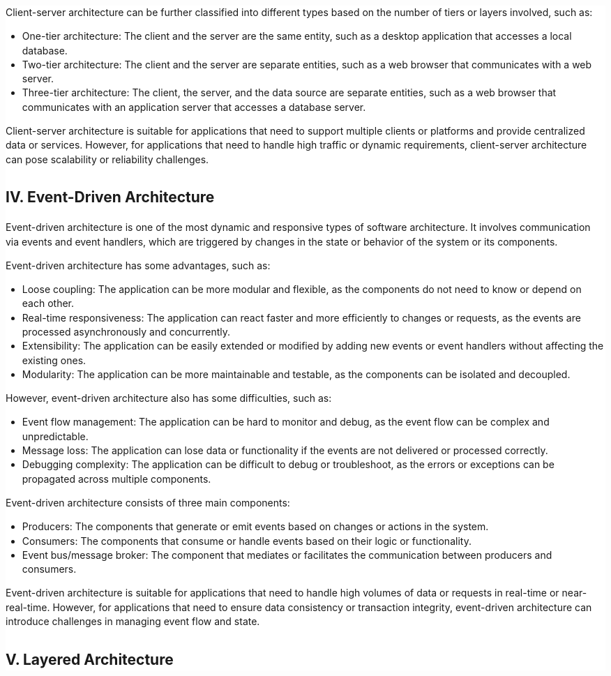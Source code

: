 Client-server architecture can be further classified into different types based on the number of tiers or layers involved, such as:

- One-tier architecture: The client and the server are the same entity, such as a desktop application that accesses a local database.
- Two-tier architecture: The client and the server are separate entities, such as a web browser that communicates with a web server.
- Three-tier architecture: The client, the server, and the data source are separate entities, such as a web browser that communicates with an application server that accesses a database server.

Client-server architecture is suitable for applications that need to support multiple clients or platforms and provide centralized data or services. However, for applications that need to handle high traffic or dynamic requirements, client-server architecture can pose scalability or reliability challenges.

## IV. Event-Driven Architecture

Event-driven architecture is one of the most dynamic and responsive types of software architecture. It involves communication via events and event handlers, which are triggered by changes in the state or behavior of the system or its components.

Event-driven architecture has some advantages, such as:

- Loose coupling: The application can be more modular and flexible, as the components do not need to know or depend on each other.
- Real-time responsiveness: The application can react faster and more efficiently to changes or requests, as the events are processed asynchronously and concurrently.
- Extensibility: The application can be easily extended or modified by adding new events or event handlers without affecting the existing ones.
- Modularity: The application can be more maintainable and testable, as the components can be isolated and decoupled.

However, event-driven architecture also has some difficulties, such as:

- Event flow management: The application can be hard to monitor and debug, as the event flow can be complex and unpredictable.
- Message loss: The application can lose data or functionality if the events are not delivered or processed correctly.
- Debugging complexity: The application can be difficult to debug or troubleshoot, as the errors or exceptions can be propagated across multiple components.

Event-driven architecture consists of three main components:

- Producers: The components that generate or emit events based on changes or actions in the system.
- Consumers: The components that consume or handle events based on their logic or functionality.
- Event bus/message broker: The component that mediates or facilitates the communication between producers and consumers.

Event-driven architecture is suitable for applications that need to handle high volumes of data or requests in real-time or near-real-time. However, for applications that need to ensure data consistency or transaction integrity, event-driven architecture can introduce challenges in managing event flow and state.

## V. Layered Architecture
